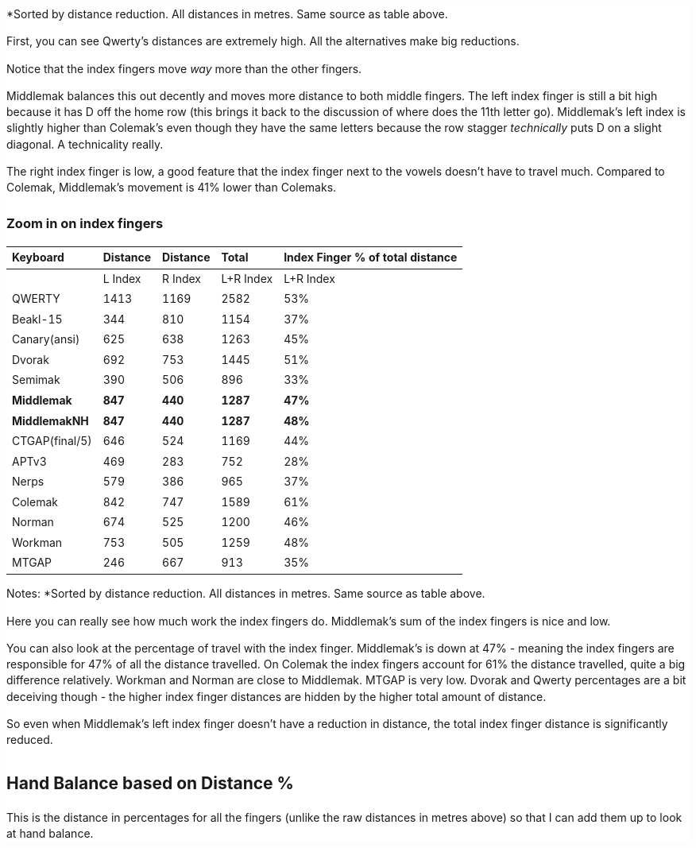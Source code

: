 
*Sorted by distance reduction. All distances in metres. Same source as table above.

First, you can see Qwerty’s distances are extremely high. All the alternatives make big reductions.

Notice that the index fingers move *way* more than the other fingers.

Middlemak balances this out decently and moves more distance to both middle fingers. The left index finger is still a bit high because it has D off the home row (this brings it back to the discussion of where does the 11th letter go). Middlemak’s left index is slightly higher than Colemak’s even though they have the same letters because the row stagger *technically* puts D on a slight diagonal. A technicality really.

The right index finger is low, a good feature that the index finger next to the vowels doesn’t have to travel much. Compared to Colemak, Middlemak’s movement is 41% lower than Colemaks.

### Zoom in on index fingers

Keyboard|Distance|Distance|Total|Index Finger % of total distance
:--|:--|:--|:--|:--
||L Index |R Index|L+R Index|L+R Index
QWERTY|1413|1169|2582|53%
Beakl-15|344|810|1154|37%
Canary(ansi)|625|638|1263|45%
Dvorak|692|753|1445|51%
Semimak|390|506|896|33%
**Middlemak**|**847**|**440**|**1287**|**47%**
**MiddlemakNH**|**847**|**440**|**1287**|**48%**
CTGAP(final/5)|646|524|1169|44%
APTv3|469|283|752|28%
Nerps|579|386|965|37%
Colemak|842|747|1589|61%
Norman|674|525|1200|46%
Workman|753|505|1259|48%
MTGAP|246|667|913|35%

Notes: *Sorted by distance reduction. All distances in metres. Same source as table above.

Here you can really see how much work the index fingers do. Middlemak’s sum of the index fingers is nice and low.

You can also look at the percentage of travel with the index finger. Middlemak’s is down at 47% - meaning the index fingers are responsible for 47% of all the distance travelled. On Colemak the index fingers account for 61% the distance travelled, quite a big difference relatively. Workman and Norman are close to Middlemak. MTGAP is very low. Dvorak and Qwerty percentages are a bit deceiving though - the higher index finger distances are hidden by the higher total amount of distance.

So even when Middlemak’s left index finger doesn’t have a reduction in distance, the total index finger distance is significantly reduced.

## Hand Balance based on Distance %

This is the distance in percentages for all the fingers (unlike the raw distances in metres above) so that I can add them up to look at hand balance.
